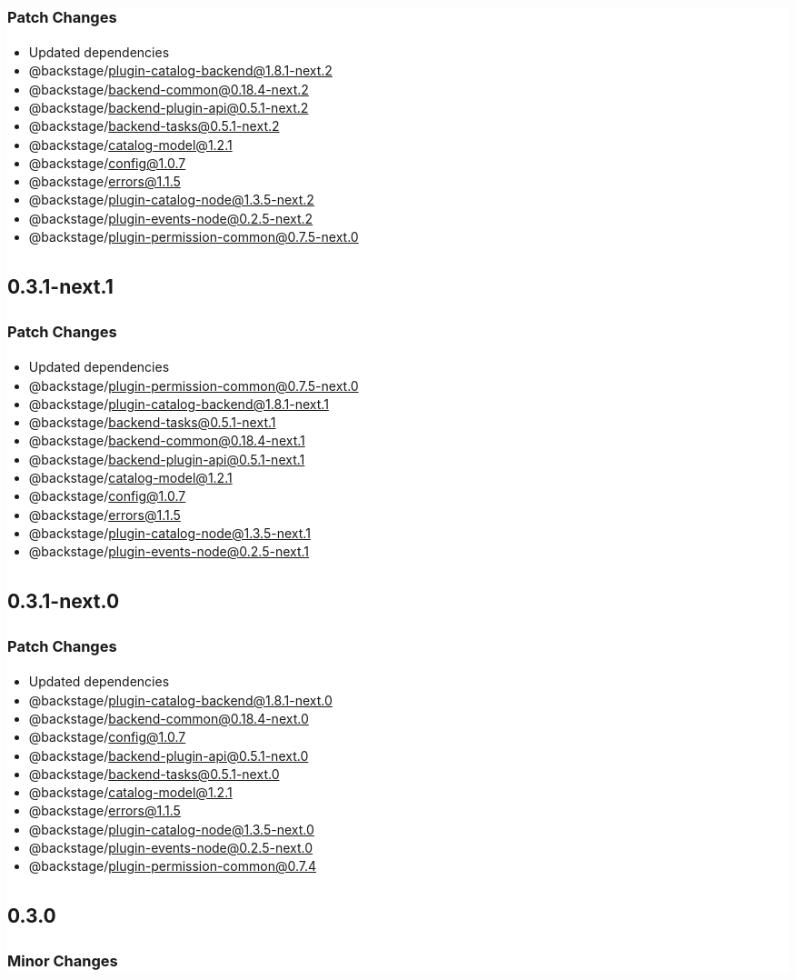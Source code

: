 ### Patch Changes

- Updated dependencies
 - @backstage/plugin-catalog-backend@1.8.1-next.2
 - @backstage/backend-common@0.18.4-next.2
 - @backstage/backend-plugin-api@0.5.1-next.2
 - @backstage/backend-tasks@0.5.1-next.2
 - @backstage/catalog-model@1.2.1
 - @backstage/config@1.0.7
 - @backstage/errors@1.1.5
 - @backstage/plugin-catalog-node@1.3.5-next.2
 - @backstage/plugin-events-node@0.2.5-next.2
 - @backstage/plugin-permission-common@0.7.5-next.0

## 0.3.1-next.1

### Patch Changes

- Updated dependencies
 - @backstage/plugin-permission-common@0.7.5-next.0
 - @backstage/plugin-catalog-backend@1.8.1-next.1
 - @backstage/backend-tasks@0.5.1-next.1
 - @backstage/backend-common@0.18.4-next.1
 - @backstage/backend-plugin-api@0.5.1-next.1
 - @backstage/catalog-model@1.2.1
 - @backstage/config@1.0.7
 - @backstage/errors@1.1.5
 - @backstage/plugin-catalog-node@1.3.5-next.1
 - @backstage/plugin-events-node@0.2.5-next.1

## 0.3.1-next.0

### Patch Changes

- Updated dependencies
 - @backstage/plugin-catalog-backend@1.8.1-next.0
 - @backstage/backend-common@0.18.4-next.0
 - @backstage/config@1.0.7
 - @backstage/backend-plugin-api@0.5.1-next.0
 - @backstage/backend-tasks@0.5.1-next.0
 - @backstage/catalog-model@1.2.1
 - @backstage/errors@1.1.5
 - @backstage/plugin-catalog-node@1.3.5-next.0
 - @backstage/plugin-events-node@0.2.5-next.0
 - @backstage/plugin-permission-common@0.7.4

## 0.3.0

### Minor Changes
